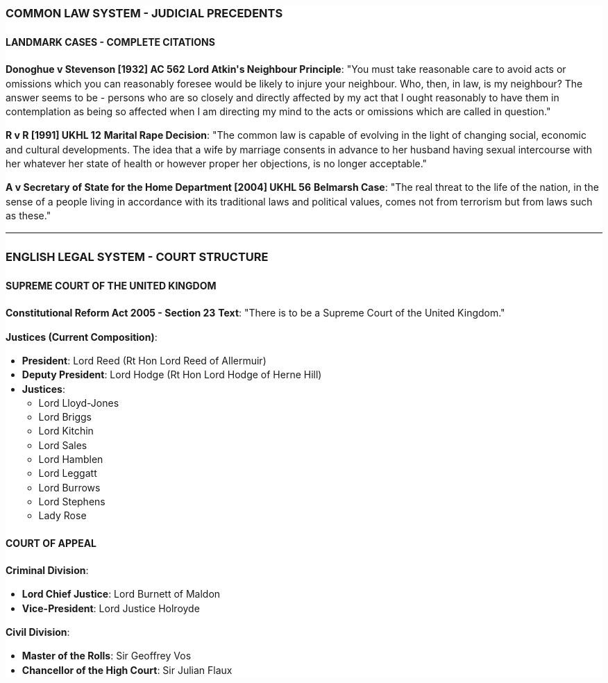
### COMMON LAW SYSTEM - JUDICIAL PRECEDENTS

#### LANDMARK CASES - COMPLETE CITATIONS

**Donoghue v Stevenson [1932] AC 562**
**Lord Atkin's Neighbour Principle**: "You must take reasonable care to avoid acts or omissions which you can reasonably foresee would be likely to injure your neighbour. Who, then, in law, is my neighbour? The answer seems to be - persons who are so closely and directly affected by my act that I ought reasonably to have them in contemplation as being so affected when I am directing my mind to the acts or omissions which are called in question."

**R v R [1991] UKHL 12**
**Marital Rape Decision**: "The common law is capable of evolving in the light of changing social, economic and cultural developments. The idea that a wife by marriage consents in advance to her husband having sexual intercourse with her whatever her state of health or however proper her objections, is no longer acceptable."

**A v Secretary of State for the Home Department [2004] UKHL 56**
**Belmarsh Case**: "The real threat to the life of the nation, in the sense of a people living in accordance with its traditional laws and political values, comes not from terrorism but from laws such as these."

---

### ENGLISH LEGAL SYSTEM - COURT STRUCTURE

#### SUPREME COURT OF THE UNITED KINGDOM

**Constitutional Reform Act 2005 - Section 23**
**Text**: "There is to be a Supreme Court of the United Kingdom."

**Justices (Current Composition)**:
- **President**: Lord Reed (Rt Hon Lord Reed of Allermuir)
- **Deputy President**: Lord Hodge (Rt Hon Lord Hodge of Herne Hill)
- **Justices**:
  - Lord Lloyd-Jones
  - Lord Briggs
  - Lord Kitchin
  - Lord Sales
  - Lord Hamblen
  - Lord Leggatt
  - Lord Burrows
  - Lord Stephens
  - Lady Rose

#### COURT OF APPEAL

**Criminal Division**:
- **Lord Chief Justice**: Lord Burnett of Maldon
- **Vice-President**: Lord Justice Holroyde

**Civil Division**:
- **Master of the Rolls**: Sir Geoffrey Vos
- **Chancellor of the High Court**: Sir Julian Flaux

